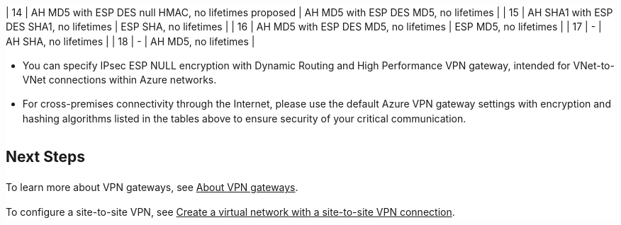 | 14                                                | AH MD5  with ESP DES null HMAC, no lifetimes proposed        | AH MD5  with ESP DES MD5, no lifetimes                       |
| 15                                                | AH SHA1 with ESP DES SHA1, no lifetimes                      | ESP SHA, no lifetimes                                        |
| 16                                                | AH MD5  with ESP DES MD5, no lifetimes                       | ESP MD5, no lifetimes                                        |
| 17                                                | -                                                            | AH SHA, no lifetimes                                         |
| 18                                                | -                                                            | AH MD5, no lifetimes                                         |




- You can specify IPsec ESP NULL encryption with Dynamic Routing and High Performance VPN gateway, intended for VNet-to-VNet connections within Azure networks. 

- For cross-premises connectivity through the Internet, please use the default Azure VPN gateway settings with encryption and hashing algorithms listed in the tables above to ensure security of your critical communication.

## Next Steps


To learn more about VPN gateways, see [About VPN gateways](vpn-gateway-about-vpngateways.md).

To configure a site-to-site VPN, see [Create a virtual network with a site-to-site VPN connection](vpn-gateway-site-to-site-create.md).



